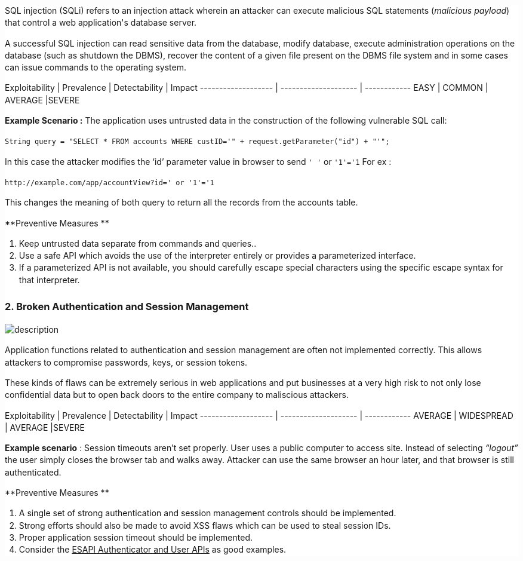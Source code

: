
SQL injection (SQLi) refers to an injection attack wherein an attacker can execute malicious SQL statements (_malicious payload_) that control a web application's database server.

A successful SQL injection can read sensitive data from the database, modify database, execute administration operations on the database (such as shutdown the DBMS), recover the content of a given file present on the DBMS file system and in some cases can issue commands to the operating system.


Exploitability | Prevalence | Detectability | Impact
------------------- | -------------------- | ------------
EASY | COMMON   | AVERAGE |SEVERE

**Example Scenario :**
The application uses untrusted data in the construction of the following vulnerable SQL call:
```
String query = "SELECT * FROM accounts WHERE custID='" + request.getParameter("id") + "'";
```
In this case the attacker modifies the ‘id’ parameter value in browser to send `' '` or `'1'='1`
For ex :
```
http://example.com/app/accountView?id=' or '1'='1
```
This changes the meaning of both query to return all the records from the accounts table.

**Preventive Measures **
1. Keep untrusted data separate from commands and queries..
2. Use a safe API which avoids the use of the interpreter entirely or provides a parameterized interface.
3. If a parameterized API is not available, you should carefully escape special characters using the specific escape syntax for that interpreter.


### **2. Broken Authentication and Session Management**


![description](https://raw.githubusercontent.com/pluralsight/guides/master/images/a6b69ff8-4d55-4d65-b775-ac987112de7a.png)


Application functions related to authentication and session management are often not implemented correctly. This allows attackers to compromise passwords, keys, or session tokens.

These kinds of flaws can be extremely serious in web applications and put businesses at a very high risk to not only lose confidential data but to open back doors to the entire company to maliscious attackers. 

Exploitability | Prevalence | Detectability | Impact
------------------- | -------------------- | ------------
AVERAGE | WIDESPREAD   | AVERAGE |SEVERE

**Example scenario** :  Session timeouts aren’t set properly. User uses a public computer to access site. Instead of selecting _“logout”_ the user simply closes the browser tab and walks away. Attacker can use the same browser an hour later, and that browser is still authenticated.

**Preventive Measures **
1. A single set of strong authentication and session management controls should be implemented.
2. Strong efforts should also be made to avoid XSS flaws which can be used to steal session IDs.
3. Proper application session timeout should be implemented.
4. Consider the [ESAPI Authenticator and User APIs](http://owasp-esapi-java.googlecode.com/svn/trunk_doc/latest/org/owasp/esapi/Authenticator.html) as good examples.
